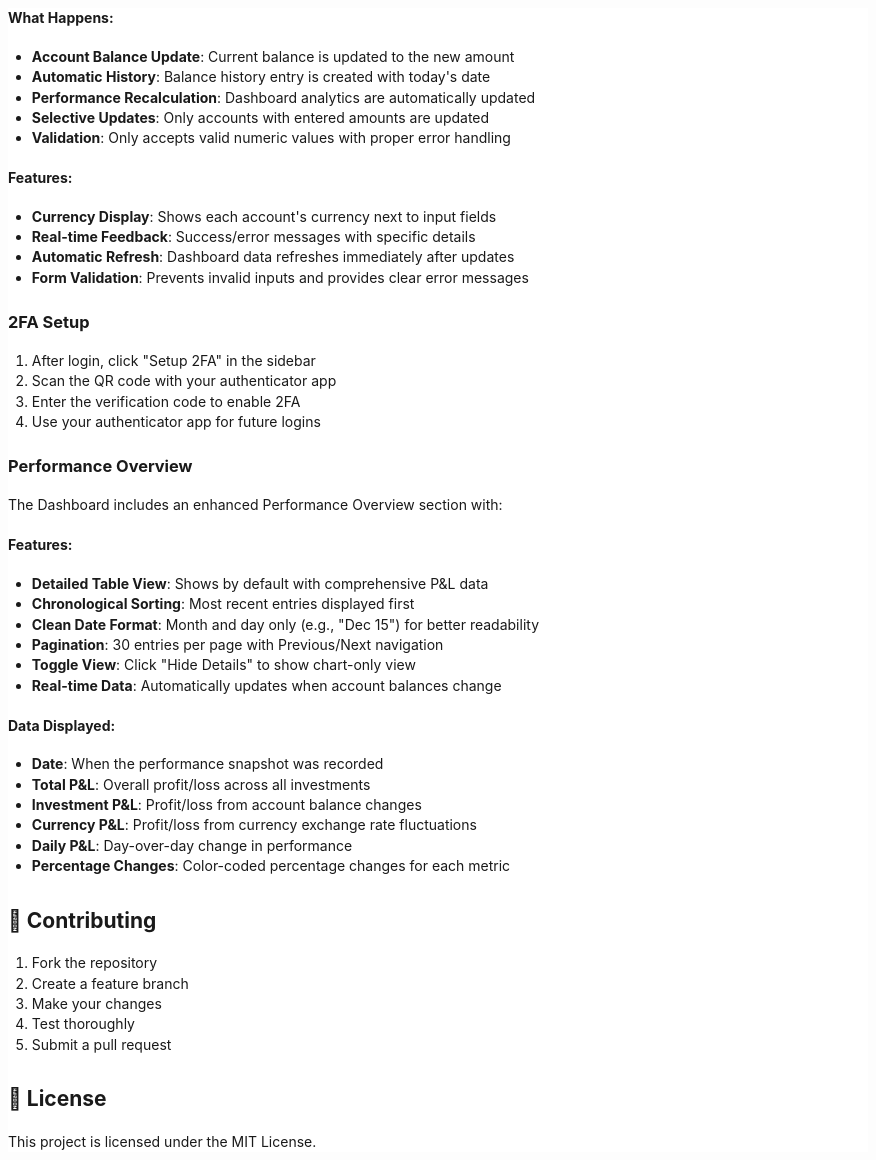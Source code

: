 #### What Happens:
- **Account Balance Update**: Current balance is updated to the new amount
- **Automatic History**: Balance history entry is created with today's date
- **Performance Recalculation**: Dashboard analytics are automatically updated
- **Selective Updates**: Only accounts with entered amounts are updated
- **Validation**: Only accepts valid numeric values with proper error handling

#### Features:
- **Currency Display**: Shows each account's currency next to input fields
- **Real-time Feedback**: Success/error messages with specific details
- **Automatic Refresh**: Dashboard data refreshes immediately after updates
- **Form Validation**: Prevents invalid inputs and provides clear error messages

### 2FA Setup
1. After login, click "Setup 2FA" in the sidebar
2. Scan the QR code with your authenticator app
3. Enter the verification code to enable 2FA
4. Use your authenticator app for future logins

### Performance Overview
The Dashboard includes an enhanced Performance Overview section with:

#### Features:
- **Detailed Table View**: Shows by default with comprehensive P&L data
- **Chronological Sorting**: Most recent entries displayed first
- **Clean Date Format**: Month and day only (e.g., "Dec 15") for better readability
- **Pagination**: 30 entries per page with Previous/Next navigation
- **Toggle View**: Click "Hide Details" to show chart-only view
- **Real-time Data**: Automatically updates when account balances change

#### Data Displayed:
- **Date**: When the performance snapshot was recorded
- **Total P&L**: Overall profit/loss across all investments
- **Investment P&L**: Profit/loss from account balance changes
- **Currency P&L**: Profit/loss from currency exchange rate fluctuations
- **Daily P&L**: Day-over-day change in performance
- **Percentage Changes**: Color-coded percentage changes for each metric

## 🤝 Contributing

1. Fork the repository
2. Create a feature branch
3. Make your changes
4. Test thoroughly
5. Submit a pull request

## 📄 License

This project is licensed under the MIT License.
